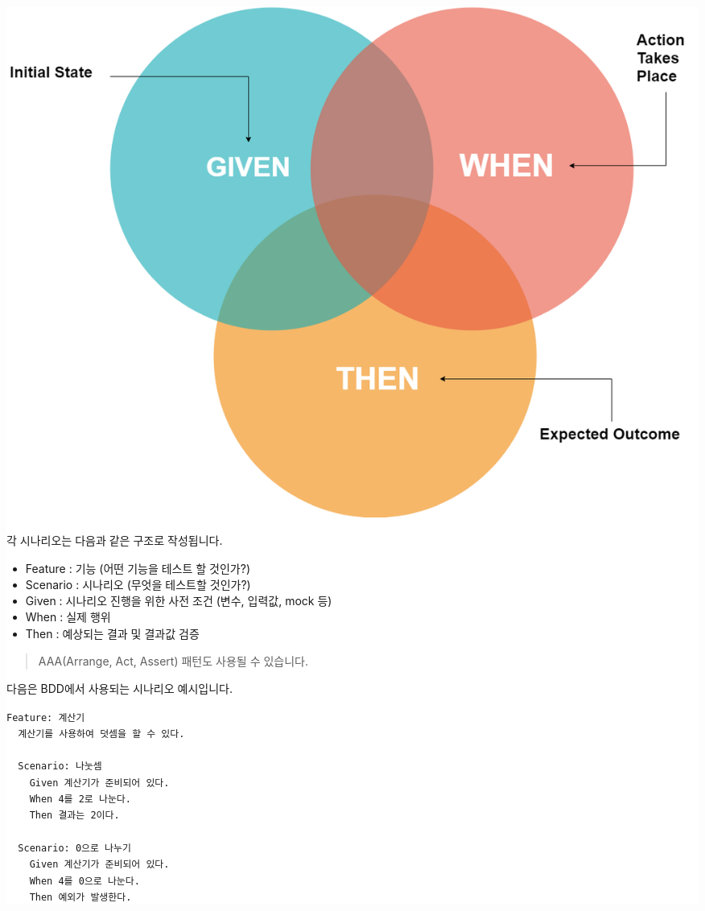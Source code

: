 ![bdd_struct.png](images%2Fbdd_struct.png)

각 시나리오는 다음과 같은 구조로 작성됩니다.

* Feature : 기능 (어떤 기능을 테스트 할 것인가?)
* Scenario : 시나리오 (무엇을 테스트할 것인가?)
* Given : 시나리오 진행을 위한 사전 조건 (변수, 입력값, mock 등)
* When : 실제 행위
* Then : 예상되는 결과 및 결과값 검증

> AAA(Arrange, Act, Assert) 패턴도 사용될 수 있습니다.

다음은 BDD에서 사용되는 시나리오 예시입니다.

```gherkin
Feature: 계산기
  계산기를 사용하여 덧셈을 할 수 있다.

  Scenario: 나눗셈
    Given 계산기가 준비되어 있다.
    When 4를 2로 나눈다.
    Then 결과는 2이다.

  Scenario: 0으로 나누기
    Given 계산기가 준비되어 있다.
    When 4를 0으로 나눈다.
    Then 예외가 발생한다.
```
